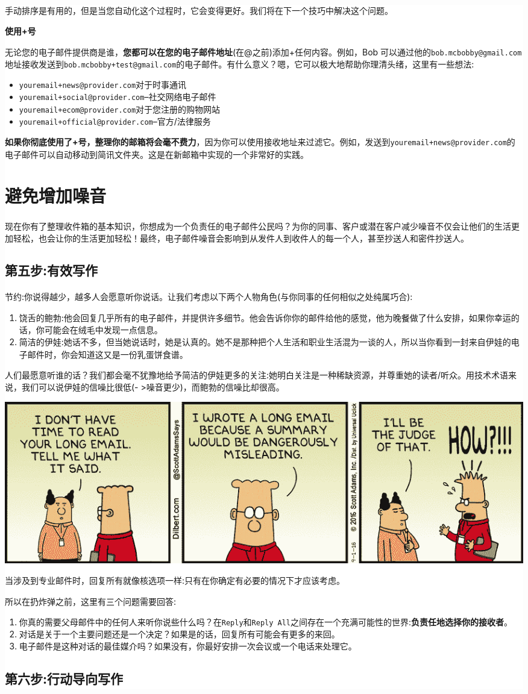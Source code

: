 手动排序是有用的，但是当您自动化这个过程时，它会变得更好。我们将在下一个技巧中解决这个问题。

**使用+号**

无论您的电子邮件提供商是谁，**您都可以在您的电子邮件地址**(在@之前)添加+任何内容。例如，Bob 可以通过他的`bob.mcbobby@gmail.com`地址接收发送到`bob.mcbobby+test@gmail.com`的电子邮件。有什么意义？嗯，它可以极大地帮助你理清头绪，这里有一些想法:

*   `youremail+news@provider.com`对于时事通讯
*   `youremail+social@provider.com`–社交网络电子邮件
*   `youremail+ecom@provider.com`对于您注册的购物网站
*   `youremail+official@provider.com`–官方/法律服务

**如果你彻底使用了+号，整理你的邮箱将会毫不费力**，因为你可以使用接收地址来过滤它。例如，发送到`youremail+news@provider.com`的电子邮件可以自动移动到简讯文件夹。这是在新邮箱中实现的一个非常好的实践。

# 避免增加噪音

现在你有了整理收件箱的基本知识，你想成为一个负责任的电子邮件公民吗？为你的同事、客户或潜在客户减少噪音不仅会让他们的生活更加轻松，也会让你的生活更加轻松！最终，电子邮件噪音会影响到从发件人到收件人的每一个人，甚至抄送人和密件抄送人。

## 第五步:有效写作

节约:你说得越少，越多人会愿意听你说话。让我们考虑以下两个人物角色(与你同事的任何相似之处纯属巧合):

1.  饶舌的鲍勃:他会回复几乎所有的电子邮件，并提供许多细节。他会告诉你你的邮件给他的感觉，他为晚餐做了什么安排，如果你幸运的话，你可能会在绒毛中发现一点信息。
2.  简洁的伊娃:她话不多，但当她说话时，她是认真的。她不是那种把个人生活和职业生活混为一谈的人，所以当你看到一封来自伊娃的电子邮件时，你会知道这又是一份乳蛋饼食谱。

人们最愿意听谁的话？我们都会毫不犹豫地给予简洁的伊娃更多的关注:她明白关注是一种稀缺资源，并尊重她的读者/听众。用技术术语来说，我们可以说伊娃的信噪比很低(- >噪音更少)，而鲍勃的信噪比却很高。

![](img/a5ac996a88e1737d61fd03b74f71fe29.png)

当涉及到专业邮件时，回复所有就像核选项一样:只有在你确定有必要的情况下才应该考虑。

所以在扔炸弹之前，这里有三个问题需要回答:

1.  你真的需要父母邮件中的任何人来听你说些什么吗？在`Reply`和`Reply All`之间存在一个充满可能性的世界:**负责任地选择你的接收者**。
2.  对话是关于一个主要问题还是一个决定？如果是的话，回复所有可能会有更多的来回。
3.  电子邮件是这种对话的最佳媒介吗？如果没有，你最好安排一次会议或一个电话来处理它。

## 第六步:行动导向写作
